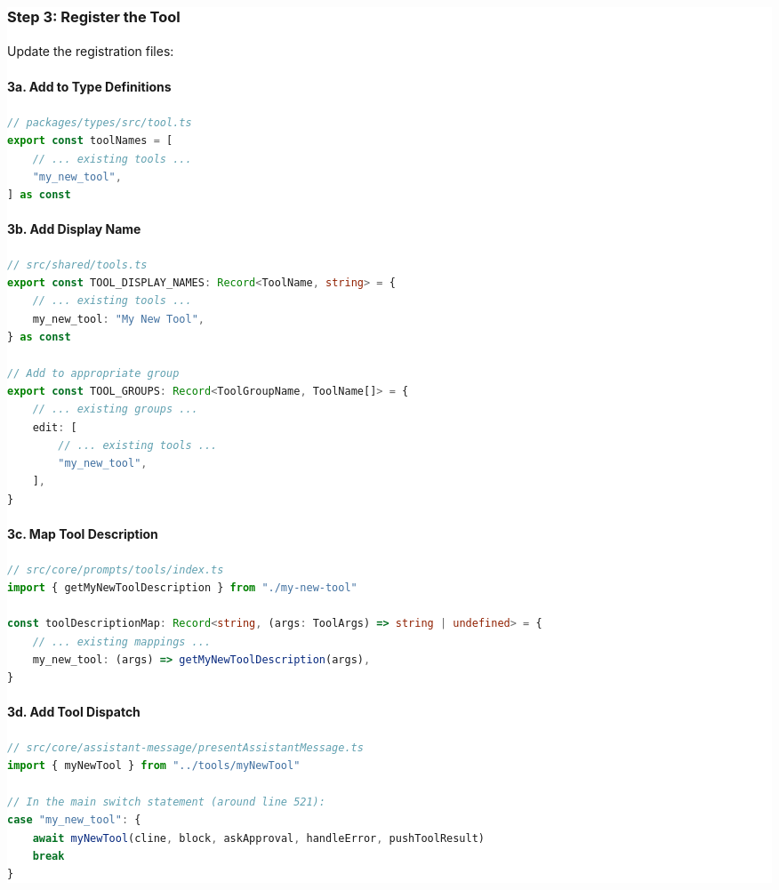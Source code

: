 ### Step 3: Register the Tool

Update the registration files:

#### 3a. Add to Type Definitions

```typescript
// packages/types/src/tool.ts
export const toolNames = [
    // ... existing tools ...
    "my_new_tool",
] as const
```

#### 3b. Add Display Name

```typescript
// src/shared/tools.ts
export const TOOL_DISPLAY_NAMES: Record<ToolName, string> = {
    // ... existing tools ...
    my_new_tool: "My New Tool",
} as const

// Add to appropriate group
export const TOOL_GROUPS: Record<ToolGroupName, ToolName[]> = {
    // ... existing groups ...
    edit: [
        // ... existing tools ...
        "my_new_tool",
    ],
}
```

#### 3c. Map Tool Description

```typescript
// src/core/prompts/tools/index.ts
import { getMyNewToolDescription } from "./my-new-tool"

const toolDescriptionMap: Record<string, (args: ToolArgs) => string | undefined> = {
    // ... existing mappings ...
    my_new_tool: (args) => getMyNewToolDescription(args),
}
```

#### 3d. Add Tool Dispatch

```typescript
// src/core/assistant-message/presentAssistantMessage.ts
import { myNewTool } from "../tools/myNewTool"

// In the main switch statement (around line 521):
case "my_new_tool": {
    await myNewTool(cline, block, askApproval, handleError, pushToolResult)
    break
}
```
